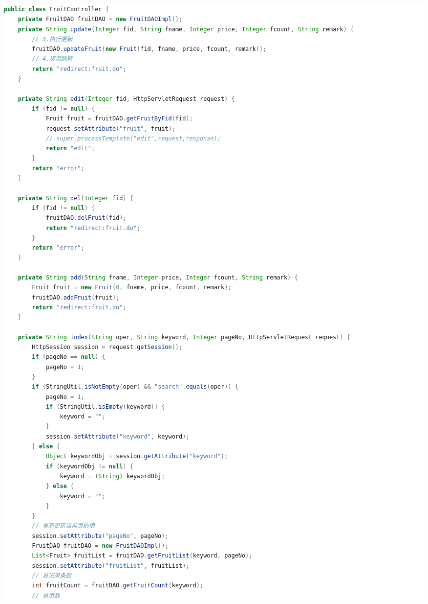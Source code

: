 ```java
```

```java
public class FruitController {
    private FruitDAO fruitDAO = new FruitDAOImpl();
    private String update(Integer fid, String fname, Integer price, Integer fcount, String remark) {
        // 3.执行更新
        fruitDAO.updateFruit(new Fruit(fid, fname, price, fcount, remark));
        // 4.资源跳转
        return "redirect:fruit.do";
    }

    private String edit(Integer fid, HttpServletRequest request) {
        if (fid != null) {
            Fruit fruit = fruitDAO.getFruitByFid(fid);
            request.setAttribute("fruit", fruit);
            // super.processTemplate("edit",request,response);
            return "edit";
        }
        return "error";
    }

    private String del(Integer fid) {
        if (fid != null) {
            fruitDAO.delFruit(fid);
            return "redirect:fruit.do";
        }
        return "error";
    }

    private String add(String fname, Integer price, Integer fcount, String remark) {
        Fruit fruit = new Fruit(0, fname, price, fcount, remark);
        fruitDAO.addFruit(fruit);
        return "redirect:fruit.do";
    }

    private String index(String oper, String keyword, Integer pageNo, HttpServletRequest request) {
        HttpSession session = request.getSession();
        if (pageNo == null) {
            pageNo = 1;
        }
        if (StringUtil.isNotEmpty(oper) && "search".equals(oper)) {
            pageNo = 1;
            if (StringUtil.isEmpty(keyword)) {
                keyword = "";
            }
            session.setAttribute("keyword", keyword);
        } else {
            Object keywordObj = session.getAttribute("keyword");
            if (keywordObj != null) {
                keyword = (String) keywordObj;
            } else {
                keyword = "";
            }
        }
        // 重新更新当前页的值
        session.setAttribute("pageNo", pageNo);
        FruitDAO fruitDAO = new FruitDAOImpl();
        List<Fruit> fruitList = fruitDAO.getFruitList(keyword, pageNo);
        session.setAttribute("fruitList", fruitList);
        // 总记录条数
        int fruitCount = fruitDAO.getFruitCount(keyword);
        // 总页数
```